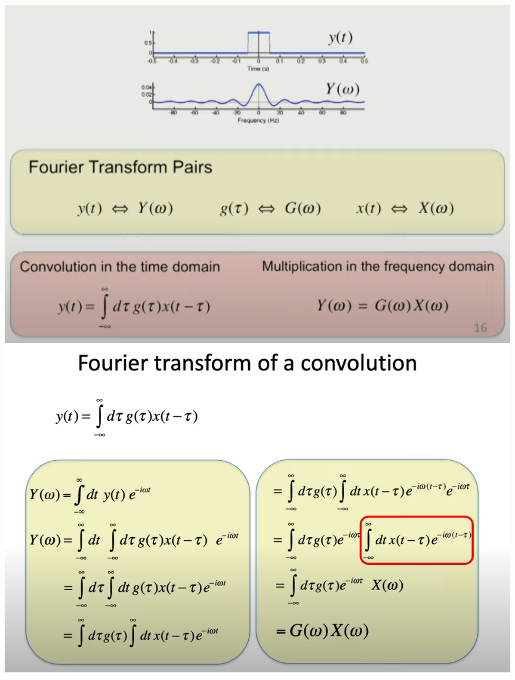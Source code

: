 ![ Relate Convolution and FT](images/relation-between-fourier-transform-and-convolution.png)
![Fourier Transform of a Convolution](images/fourier-transform-of-a-convolution.png)